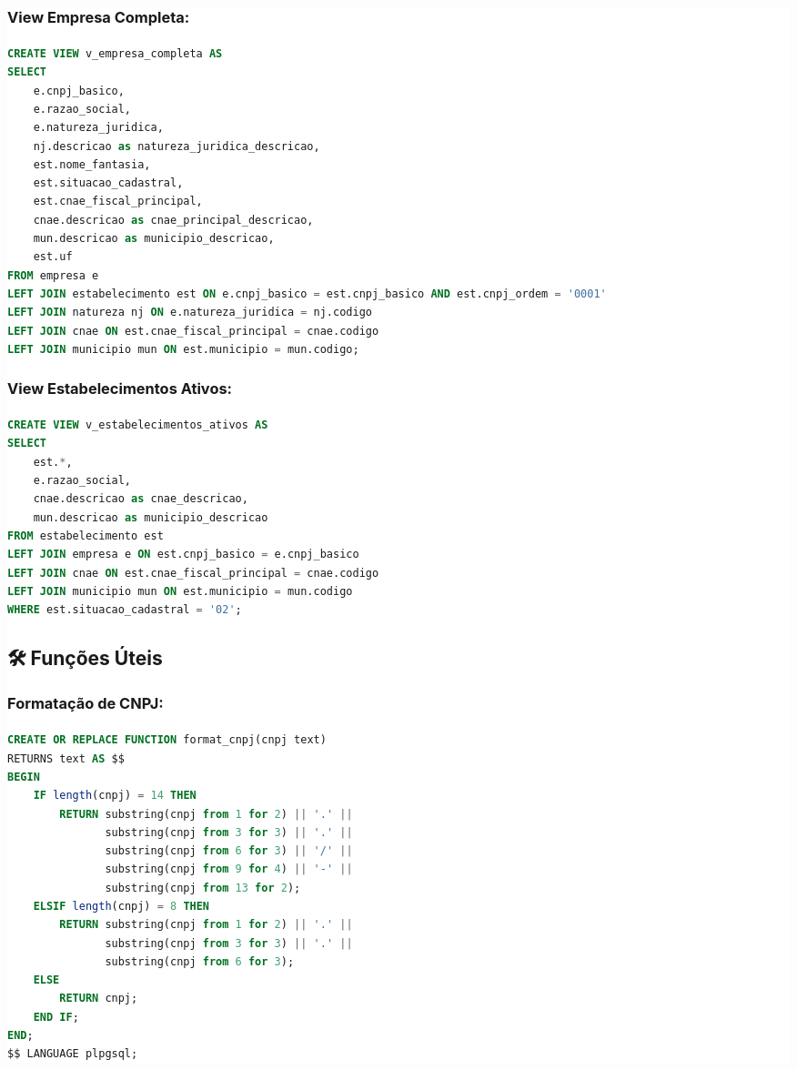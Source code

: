 ### View Empresa Completa:
```sql
CREATE VIEW v_empresa_completa AS
SELECT 
    e.cnpj_basico,
    e.razao_social,
    e.natureza_juridica,
    nj.descricao as natureza_juridica_descricao,
    est.nome_fantasia,
    est.situacao_cadastral,
    est.cnae_fiscal_principal,
    cnae.descricao as cnae_principal_descricao,
    mun.descricao as municipio_descricao,
    est.uf
FROM empresa e
LEFT JOIN estabelecimento est ON e.cnpj_basico = est.cnpj_basico AND est.cnpj_ordem = '0001'
LEFT JOIN natureza nj ON e.natureza_juridica = nj.codigo
LEFT JOIN cnae ON est.cnae_fiscal_principal = cnae.codigo
LEFT JOIN municipio mun ON est.municipio = mun.codigo;
```

### View Estabelecimentos Ativos:
```sql
CREATE VIEW v_estabelecimentos_ativos AS
SELECT 
    est.*,
    e.razao_social,
    cnae.descricao as cnae_descricao,
    mun.descricao as municipio_descricao
FROM estabelecimento est
LEFT JOIN empresa e ON est.cnpj_basico = e.cnpj_basico
LEFT JOIN cnae ON est.cnae_fiscal_principal = cnae.codigo
LEFT JOIN municipio mun ON est.municipio = mun.codigo
WHERE est.situacao_cadastral = '02';
```

## 🛠️ Funções Úteis

### Formatação de CNPJ:
```sql
CREATE OR REPLACE FUNCTION format_cnpj(cnpj text) 
RETURNS text AS $$
BEGIN
    IF length(cnpj) = 14 THEN
        RETURN substring(cnpj from 1 for 2) || '.' ||
               substring(cnpj from 3 for 3) || '.' ||
               substring(cnpj from 6 for 3) || '/' ||
               substring(cnpj from 9 for 4) || '-' ||
               substring(cnpj from 13 for 2);
    ELSIF length(cnpj) = 8 THEN
        RETURN substring(cnpj from 1 for 2) || '.' ||
               substring(cnpj from 3 for 3) || '.' ||
               substring(cnpj from 6 for 3);
    ELSE
        RETURN cnpj;
    END IF;
END;
$$ LANGUAGE plpgsql;
```
